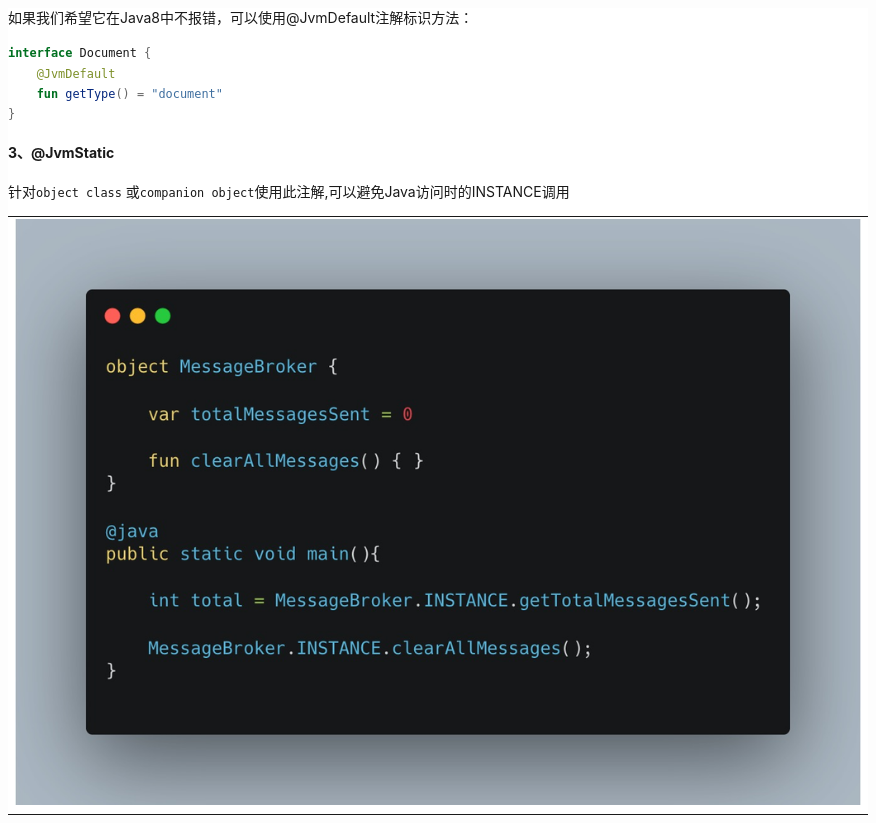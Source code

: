 如果我们希望它在Java8中不报错，可以使用@JvmDefault注解标识方法：
```kotlin
interface Document {
    @JvmDefault
    fun getType() = "document"
}
```

####  3、@JvmStatic

针对`object class` 或`companion
object`使用此注解,可以避免Java访问时的INSTANCE调用


<table>
    <tr>
        <td><img src="../images/kotlin-annotation-jvmstatic-1.jpeg" width="100%"/></td>